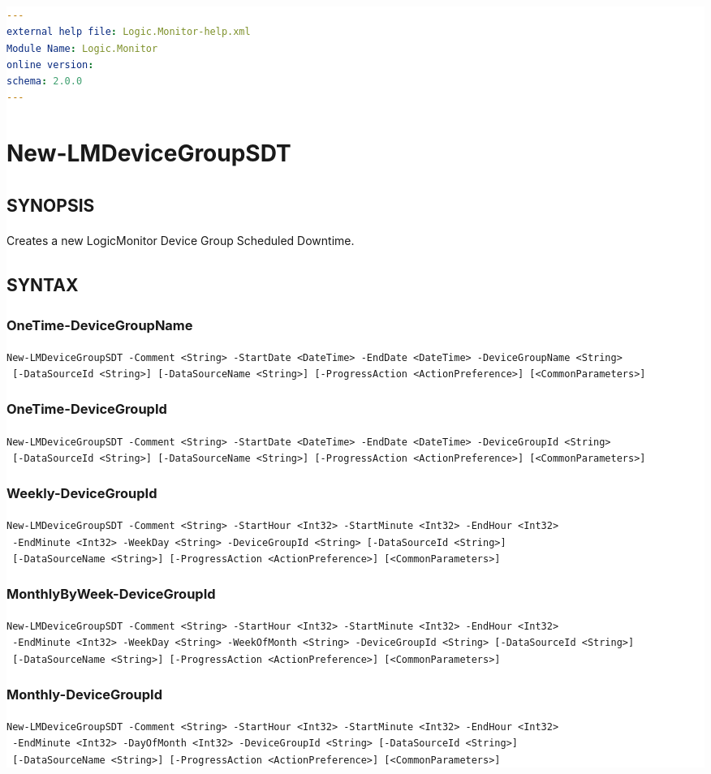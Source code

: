 ```yaml
---
external help file: Logic.Monitor-help.xml
Module Name: Logic.Monitor
online version:
schema: 2.0.0
---
```


# New-LMDeviceGroupSDT

## SYNOPSIS
Creates a new LogicMonitor Device Group Scheduled Downtime.

## SYNTAX

### OneTime-DeviceGroupName
```
New-LMDeviceGroupSDT -Comment <String> -StartDate <DateTime> -EndDate <DateTime> -DeviceGroupName <String>
 [-DataSourceId <String>] [-DataSourceName <String>] [-ProgressAction <ActionPreference>] [<CommonParameters>]
```

### OneTime-DeviceGroupId
```
New-LMDeviceGroupSDT -Comment <String> -StartDate <DateTime> -EndDate <DateTime> -DeviceGroupId <String>
 [-DataSourceId <String>] [-DataSourceName <String>] [-ProgressAction <ActionPreference>] [<CommonParameters>]
```

### Weekly-DeviceGroupId
```
New-LMDeviceGroupSDT -Comment <String> -StartHour <Int32> -StartMinute <Int32> -EndHour <Int32>
 -EndMinute <Int32> -WeekDay <String> -DeviceGroupId <String> [-DataSourceId <String>]
 [-DataSourceName <String>] [-ProgressAction <ActionPreference>] [<CommonParameters>]
```

### MonthlyByWeek-DeviceGroupId
```
New-LMDeviceGroupSDT -Comment <String> -StartHour <Int32> -StartMinute <Int32> -EndHour <Int32>
 -EndMinute <Int32> -WeekDay <String> -WeekOfMonth <String> -DeviceGroupId <String> [-DataSourceId <String>]
 [-DataSourceName <String>] [-ProgressAction <ActionPreference>] [<CommonParameters>]
```

### Monthly-DeviceGroupId
```
New-LMDeviceGroupSDT -Comment <String> -StartHour <Int32> -StartMinute <Int32> -EndHour <Int32>
 -EndMinute <Int32> -DayOfMonth <Int32> -DeviceGroupId <String> [-DataSourceId <String>]
 [-DataSourceName <String>] [-ProgressAction <ActionPreference>] [<CommonParameters>]
```
